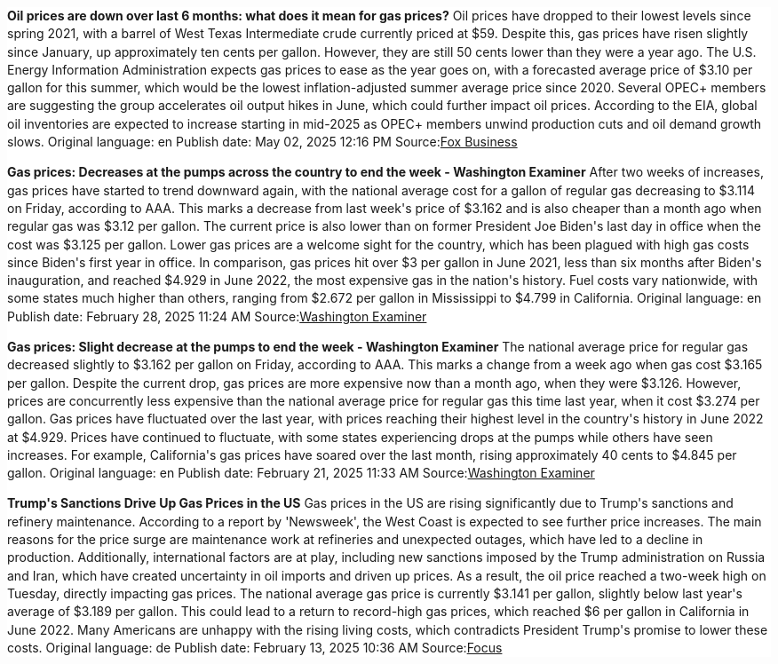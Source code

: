 **Oil prices are down over last 6 months: what does it mean for gas prices?**
Oil prices have dropped to their lowest levels since spring 2021, with a barrel of West Texas Intermediate crude currently priced at $59. Despite this, gas prices have risen slightly since January, up approximately ten cents per gallon. However, they are still 50 cents lower than they were a year ago. The U.S. Energy Information Administration expects gas prices to ease as the year goes on, with a forecasted average price of $3.10 per gallon for this summer, which would be the lowest inflation-adjusted summer average price since 2020. Several OPEC+ members are suggesting the group accelerates oil output hikes in June, which could further impact oil prices. According to the EIA, global oil inventories are expected to increase starting in mid-2025 as OPEC+ members unwind production cuts and oil demand growth slows.
Original language: en
Publish date: May 02, 2025 12:16 PM
Source:[Fox Business](https://www.foxbusiness.com/energy/oil-prices-down-over-last-6-months-what-does-mean-gas-prices)

**Gas prices: Decreases at the pumps across the country to end the week - Washington Examiner**
After two weeks of increases, gas prices have started to trend downward again, with the national average cost for a gallon of regular gas decreasing to $3.114 on Friday, according to AAA. This marks a decrease from last week's price of $3.162 and is also cheaper than a month ago when regular gas was $3.12 per gallon. The current price is also lower than on former President Joe Biden's last day in office when the cost was $3.125 per gallon. Lower gas prices are a welcome sight for the country, which has been plagued with high gas costs since Biden's first year in office. In comparison, gas prices hit over $3 per gallon in June 2021, less than six months after Biden's inauguration, and reached $4.929 in June 2022, the most expensive gas in the nation's history. Fuel costs vary nationwide, with some states much higher than others, ranging from $2.672 per gallon in Mississippi to $4.799 in California.
Original language: en
Publish date: February 28, 2025 11:24 AM
Source:[Washington Examiner](https://www.washingtonexaminer.com/news/3333307/gas-prices-decrease-pumps-across-country/)

**Gas prices: Slight decrease at the pumps to end the week - Washington Examiner**
The national average price for regular gas decreased slightly to $3.162 per gallon on Friday, according to AAA. This marks a change from a week ago when gas cost $3.165 per gallon. Despite the current drop, gas prices are more expensive now than a month ago, when they were $3.126. However, prices are concurrently less expensive than the national average price for regular gas this time last year, when it cost $3.274 per gallon. Gas prices have fluctuated over the last year, with prices reaching their highest level in the country's history in June 2022 at $4.929. Prices have continued to fluctuate, with some states experiencing drops at the pumps while others have seen increases. For example, California's gas prices have soared over the last month, rising approximately 40 cents to $4.845 per gallon.
Original language: en
Publish date: February 21, 2025 11:33 AM
Source:[Washington Examiner](https://www.washingtonexaminer.com/news/3325917/gas-prices-slight-decrease-pumps/)

**Trump's Sanctions Drive Up Gas Prices in the US**
Gas prices in the US are rising significantly due to Trump's sanctions and refinery maintenance. According to a report by 'Newsweek', the West Coast is expected to see further price increases. The main reasons for the price surge are maintenance work at refineries and unexpected outages, which have led to a decline in production. Additionally, international factors are at play, including new sanctions imposed by the Trump administration on Russia and Iran, which have created uncertainty in oil imports and driven up prices. As a result, the oil price reached a two-week high on Tuesday, directly impacting gas prices. The national average gas price is currently $3.141 per gallon, slightly below last year's average of $3.189 per gallon. This could lead to a return to record-high gas prices, which reached $6 per gallon in California in June 2022. Many Americans are unhappy with the rising living costs, which contradicts President Trump's promise to lower these costs.
Original language: de
Publish date: February 13, 2025 10:36 AM
Source:[Focus](https://www.focus.de/politik/ausland/westkueste-besonders-betroffen-trumps-sanktionen-heizen-die-preise-an-us-buerger-aechzen-unter-neuen-benzinkosten_id_260718298.html)
